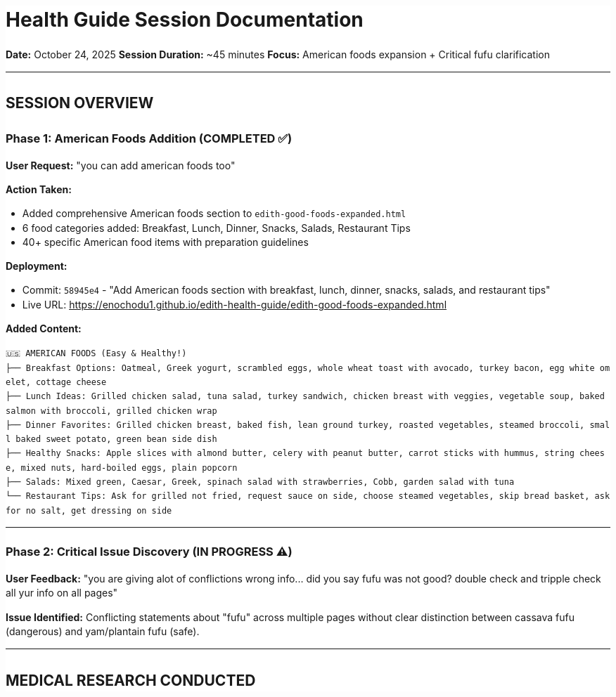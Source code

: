# Health Guide Session Documentation
**Date:** October 24, 2025
**Session Duration:** ~45 minutes
**Focus:** American foods expansion + Critical fufu clarification

---

## SESSION OVERVIEW

### Phase 1: American Foods Addition (COMPLETED ✅)
**User Request:** "you can add american foods too"

**Action Taken:**
- Added comprehensive American foods section to `edith-good-foods-expanded.html`
- 6 food categories added: Breakfast, Lunch, Dinner, Snacks, Salads, Restaurant Tips
- 40+ specific American food items with preparation guidelines

**Deployment:**
- Commit: `58945e4` - "Add American foods section with breakfast, lunch, dinner, snacks, salads, and restaurant tips"
- Live URL: https://enochodu1.github.io/edith-health-guide/edith-good-foods-expanded.html

**Added Content:**
```
🇺🇸 AMERICAN FOODS (Easy & Healthy!)
├── Breakfast Options: Oatmeal, Greek yogurt, scrambled eggs, whole wheat toast with avocado, turkey bacon, egg white omelet, cottage cheese
├── Lunch Ideas: Grilled chicken salad, tuna salad, turkey sandwich, chicken breast with veggies, vegetable soup, baked salmon with broccoli, grilled chicken wrap
├── Dinner Favorites: Grilled chicken breast, baked fish, lean ground turkey, roasted vegetables, steamed broccoli, small baked sweet potato, green bean side dish
├── Healthy Snacks: Apple slices with almond butter, celery with peanut butter, carrot sticks with hummus, string cheese, mixed nuts, hard-boiled eggs, plain popcorn
├── Salads: Mixed green, Caesar, Greek, spinach salad with strawberries, Cobb, garden salad with tuna
└── Restaurant Tips: Ask for grilled not fried, request sauce on side, choose steamed vegetables, skip bread basket, ask for no salt, get dressing on side
```

---

### Phase 2: Critical Issue Discovery (IN PROGRESS ⚠️)
**User Feedback:** "you are giving alot of conflictions wrong info... did you say fufu was not good? double check and tripple check all yur info on all pages"

**Issue Identified:**
Conflicting statements about "fufu" across multiple pages without clear distinction between cassava fufu (dangerous) and yam/plantain fufu (safe).

---

## MEDICAL RESEARCH CONDUCTED
